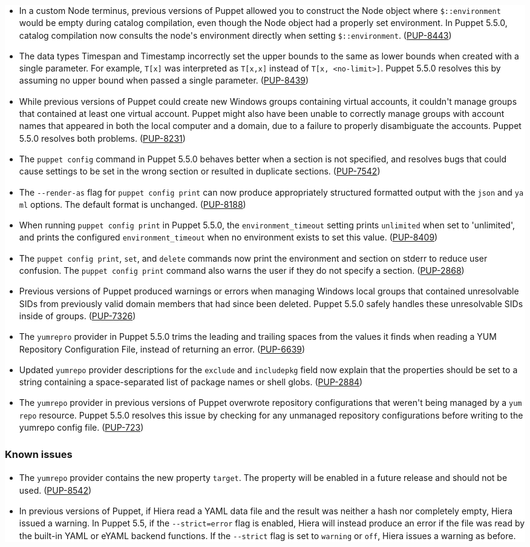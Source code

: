 -   In a custom Node terminus, previous versions of Puppet allowed you to construct the Node object where `$::environment` would be empty during catalog compilation, even though the Node object had a properly set environment. In Puppet 5.5.0, catalog compilation now consults the node's environment directly when setting `$::environment`. ([PUP-8443](https://tickets.puppetlabs.com/browse/PUP-8443))

-   The data types Timespan and Timestamp incorrectly set the upper bounds to the same as lower bounds when created with a single parameter. For example, `T[x]` was interpreted as `T[x,x]` instead of `T[x, <no-limit>]`. Puppet 5.5.0 resolves this by assuming no upper bound when passed a single parameter. ([PUP-8439](https://tickets.puppetlabs.com/browse/PUP-8439))

-   While previous versions of Puppet could create new Windows groups containing virtual accounts, it couldn't manage groups that contained at least one virtual account. Puppet might also have been unable to correctly manage groups with account names that appeared in both the local computer and a domain, due to a failure to properly disambiguate the accounts. Puppet 5.5.0 resolves both problems. ([PUP-8231](https://tickets.puppetlabs.com/browse/PUP-8231))

-   The `puppet config` command in Puppet 5.5.0 behaves better when a section is not specified, and resolves bugs that could cause settings to be set in the wrong section or resulted in duplicate sections. ([PUP-7542](https://tickets.puppetlabs.com/browse/PUP-7542))

-   The `--render-as` flag for `puppet config print` can now produce appropriately structured formatted output with the `json` and `yaml` options. The default format is unchanged. ([PUP-8188](https://tickets.puppetlabs.com/browse/PUP-8188))

-   When running `puppet config print` in Puppet 5.5.0, the `environment_timeout` setting prints `unlimited` when set to 'unlimited', and prints the configured `environment_timeout` when no environment exists to set this value. ([PUP-8409](https://tickets.puppetlabs.com/browse/PUP-8409))

-   The `puppet config print`, `set`, and `delete` commands now print the environment and section on stderr to reduce user confusion. The `puppet config print` command also warns the user if they do not specify a section. ([PUP-2868](https://tickets.puppetlabs.com/browse/PUP-2868))

-   Previous versions of Puppet produced warnings or errors when managing Windows local groups that contained unresolvable SIDs from previously valid domain members that had since been deleted. Puppet 5.5.0 safely handles these unresolvable SIDs inside of groups. ([PUP-7326](https://tickets.puppetlabs.com/browse/PUP-7326))

-   The `yumrepro` provider in Puppet 5.5.0 trims the leading and trailing spaces from the values it finds when reading a YUM Repository Configuration File, instead of returning an error. ([PUP-6639](https://tickets.puppetlabs.com/browse/PUP-6639))

-   Updated `yumrepo` provider descriptions for the `exclude` and `includepkg` field now explain that the properties should be set to a string containing a space-separated list of package names or shell globs. ([PUP-2884](https://tickets.puppetlabs.com/browse/PUP-2884))

-   The `yumrepo` provider in previous versions of Puppet overwrote repository configurations that weren't being managed by a `yumrepo` resource. Puppet 5.5.0 resolves this issue by checking for any unmanaged repository configurations before writing to the yumrepo config file. ([PUP-723](https://tickets.puppetlabs.com/browse/PUP-723))

### Known issues

-   The `yumrepo` provider contains the new property `target`. The property will be enabled in a future release and should not be used. ([PUP-8542](https://tickets.puppetlabs.com/browse/PUP-8542))

-   In previous versions of Puppet, if Hiera read a YAML data file and the result was neither a hash nor completely empty, Hiera issued a warning. In Puppet 5.5, if the `--strict=error` flag is enabled, Hiera will instead produce an error if the file was read by the built-in YAML or eYAML backend functions. If the `--strict` flag is set to `warning` or `off`, Hiera issues a warning as before.
